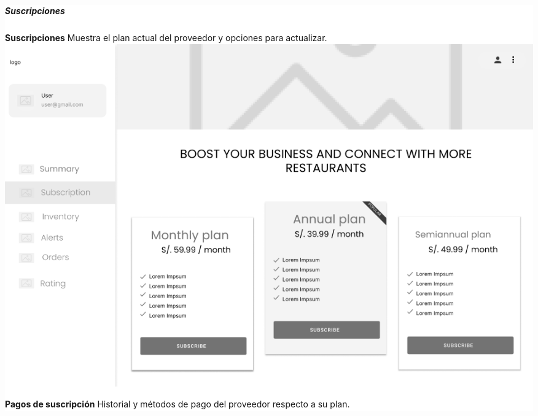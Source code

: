 
##### Suscripciones

**Suscripciones**
Muestra el plan actual del proveedor y opciones para actualizar.
![subscriptions](assets/images/cap4/desktop_wireframes_supplier/subscriptions.png)

**Pagos de suscripción**
Historial y métodos de pago del proveedor respecto a su plan.